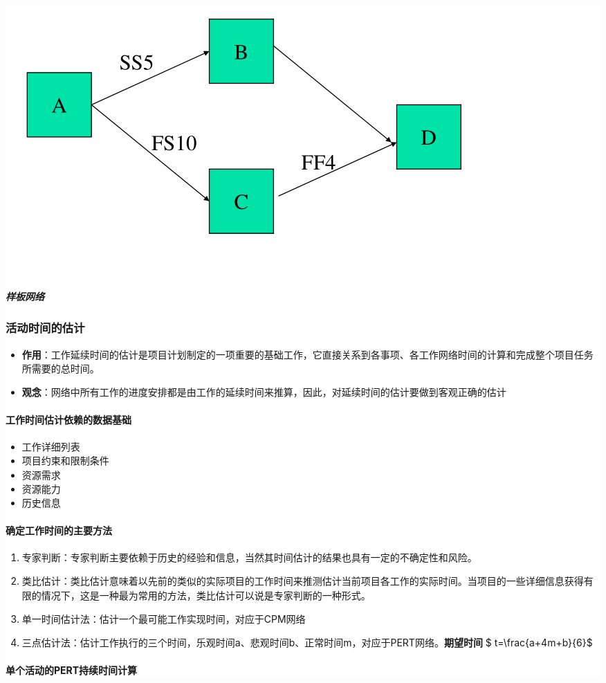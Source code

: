 ![image-20210507095556850](https://github.com/C6-H8-O6/Project-management/blob/main/image-20210507095556850.png?raw=true)

##### 样板网络

### 活动时间的估计

- **作用**：工作延续时间的估计是项目计划制定的一项重要的基础工作，它直接关系到各事项、各工作网络时间的计算和完成整个项目任务所需要的总时间。

* **观念**：网络中所有工作的进度安排都是由工作的延续时间来推算，因此，对延续时间的估计要做到客观正确的估计

#### 工作时间估计依赖的数据基础

- 工作详细列表
- 项目约束和限制条件
- 资源需求
- 资源能力
- 历史信息

#### 确定工作时间的主要方法

1. 专家判断：专家判断主要依赖于历史的经验和信息，当然其时间估计的结果也具有一定的不确定性和风险。

2. 类比估计：类比估计意味着以先前的类似的实际项目的工作时间来推测估计当前项目各工作的实际时间。当项目的一些详细信息获得有限的情况下，这是一种最为常用的方法，类比估计可以说是专家判断的一种形式。
3. 单一时间估计法：估计一个最可能工作实现时间，对应于CPM网络
4. 三点估计法：估计工作执行的三个时间，乐观时间a、悲观时间b、正常时间m，对应于PERT网络。**期望时间** $ t=\frac{a+4m+b}{6}$

#### 单个活动的PERT持续时间计算
